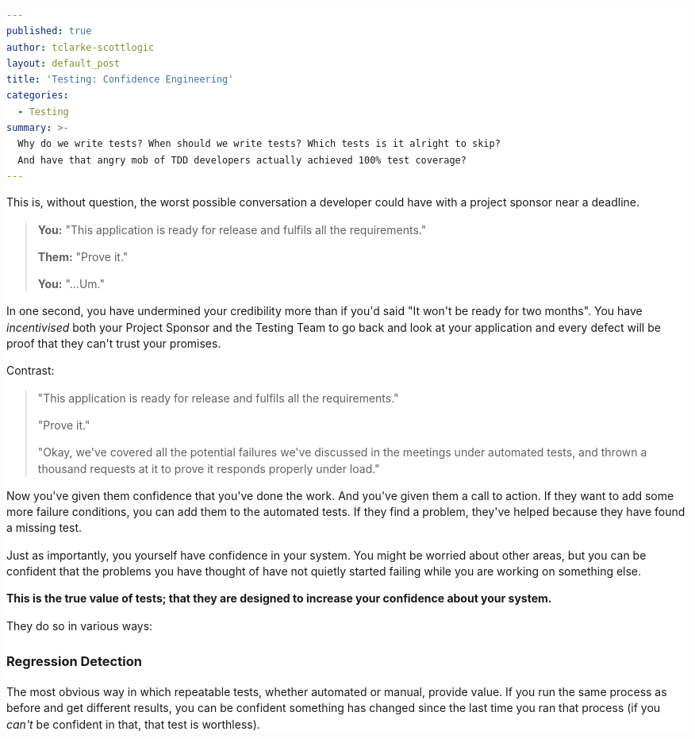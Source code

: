 ```yaml
---
published: true
author: tclarke-scottlogic
layout: default_post
title: 'Testing: Confidence Engineering'
categories:
  - Testing
summary: >-
  Why do we write tests? When should we write tests? Which tests is it alright to skip?
  And have that angry mob of TDD developers actually achieved 100% test coverage?
---
```


This is, without question, the worst possible conversation a developer could have with a project sponsor near a deadline.

> **You:** "This application is ready for release and fulfils all the requirements."
>
> **Them:** "Prove it."
>
> **You:** "...Um."

In one second, you have undermined your credibility more than if you'd said "It won't be ready for two months". You have *incentivised* both your Project Sponsor and the Testing Team to go back and look at your application and every defect will be proof that they can't trust your promises.

Contrast:

> "This application is ready for release and fulfils all the requirements."
>
> "Prove it."
>
> "Okay, we've covered all the potential failures we've discussed in the meetings under automated tests, and thrown a thousand requests at it to prove it responds properly under load."

Now you've given them confidence that you've done the work. And you've given them a call to action. If they want to add some more failure conditions, you can add them to the automated tests. If they find a problem, they've helped because they have found a missing test.

Just as importantly, you yourself have confidence in your system. You might be worried about other areas, but you can be confident that the problems you have thought of have not quietly started failing while you are working on something else.

**This is the true value of tests; that they are designed to increase your confidence about your system.**

They do so in various ways:

### Regression Detection

The most obvious way in which repeatable tests, whether automated or manual, provide value. If you run the same process as before and get different results, you can be confident something has changed since the last time you ran that process (if you *can't* be confident in that, that test is worthless).
